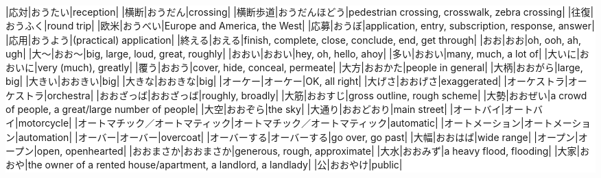 |応対|おうたい|reception|
|横断|おうだん|crossing|
|横断歩道|おうだんほどう|pedestrian crossing, crosswalk, zebra crossing|
|往復|おうふく|round trip|
|欧米|おうべい|Europe and America, the West|
|応募|おうぼ|application, entry, subscription, response, answer|
|応用|おうよう|(practical) application|
|終える|おえる|finish, complete, close, conclude, end, get through|
|おお|おお|oh, ooh, ah, ugh|
|大〜|おお〜|big, large, loud, great, roughly|
|おおい|おおい|hey, oh, hello, ahoy|
|多い|おおい|many, much, a lot of|
|大いに|おおいに|very (much), greatly|
|覆う|おおう|cover, hide, conceal, permeate|
|大方|おおかた|people in general|
|大柄|おおがら|large, big|
|大きい|おおきい|big|
|大きな|おおきな|big|
|オーケー|オーケー|OK, all right|
|大げさ|おおげさ|exaggerated|
|オーケストラ|オーケストラ|orchestra|
|おおざっば|おおざっば|roughly, broadly|
|大筋|おおすじ|gross outline, rough scheme|
|大勢|おおぜい|a crowd of people, a great/large number of people|
|大空|おおぞら|the sky|
|大通り|おおどおり|main street|
|オートバイ|オートバイ|motorcycle|
|オートマチック／オートマティック|オートマチック／オートマティック|automatic|
|オートメーション|オートメーション|automation|
|オーバー|オーバー|overcoat|
|オーバーする|オーバーする|go over, go past|
|大幅|おおはば|wide range|
|オープン|オープン|open, openhearted|
|おおまさか|おおまさか|generous, rough, approximate|
|大水|おおみず|a heavy flood, flooding|
|大家|おおや|the owner of a rented house/apartment, a landlord, a landlady|
|公|おおやけ|public|